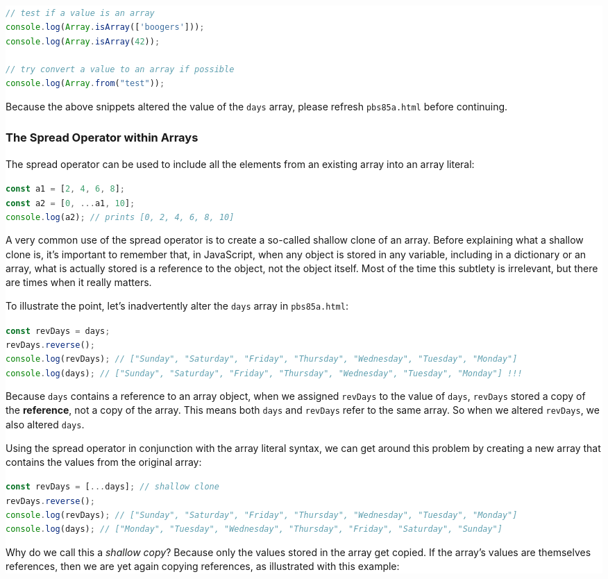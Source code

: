```javascript
// test if a value is an array
console.log(Array.isArray(['boogers']));
console.log(Array.isArray(42));

// try convert a value to an array if possible
console.log(Array.from("test"));
```

Because the above snippets altered the value of the `days` array, please refresh `pbs85a.html` before continuing.

### The Spread Operator within Arrays

The spread operator can be used to include all the elements from an existing array into an array literal:

```javascript
const a1 = [2, 4, 6, 8];
const a2 = [0, ...a1, 10];
console.log(a2); // prints [0, 2, 4, 6, 8, 10]
```

A very common use of the spread operator is to create a so-called shallow clone of an array. Before explaining what a shallow clone is, it’s important to remember that, in JavaScript, when any object is stored in any variable, including in a dictionary or an array, what is actually stored is a reference to the object, not the object itself. Most of the time this subtlety is irrelevant, but there are times when it really matters.

To illustrate the point, let’s inadvertently alter the `days` array in `pbs85a.html`:

```javascript
const revDays = days;
revDays.reverse();
console.log(revDays); // ["Sunday", "Saturday", "Friday", "Thursday", "Wednesday", "Tuesday", "Monday"]
console.log(days); // ["Sunday", "Saturday", "Friday", "Thursday", "Wednesday", "Tuesday", "Monday"] !!!
```

Because `days` contains a reference to an array object, when we assigned `revDays` to the value of `days`, `revDays` stored a copy of the **reference**, not a copy of the array. This means both `days` and `revDays` refer to the same array. So when we altered `revDays`, we also altered `days`.

Using the spread operator in conjunction with the array literal syntax, we can get around this problem by creating a new array that contains the values from the original array:

```javascript
const revDays = [...days]; // shallow clone
revDays.reverse();
console.log(revDays); // ["Sunday", "Saturday", "Friday", "Thursday", "Wednesday", "Tuesday", "Monday"]
console.log(days); // ["Monday", "Tuesday", "Wednesday", "Thursday", "Friday", "Saturday", "Sunday"]
```

Why do we call this a _shallow copy_? Because only the values stored in the array get copied. If the array’s values are themselves references, then we are yet again copying references, as illustrated with this example:
